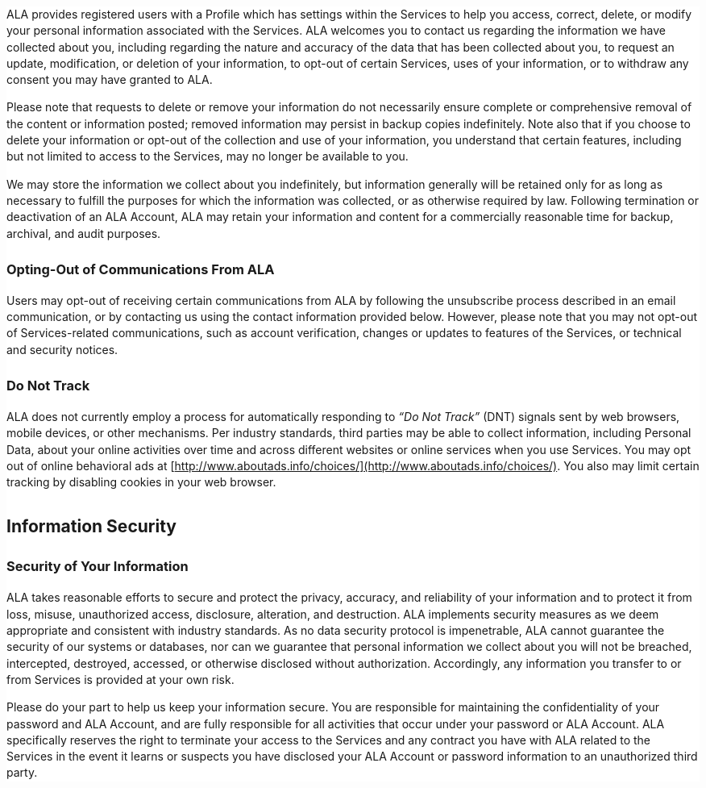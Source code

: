 ALA provides registered users with a Profile which has settings within the Services to help you access, correct, delete, or modify your personal information associated with the Services. ALA welcomes you to contact us regarding the information we have collected about you, including regarding the nature and accuracy of the data that has been collected about you, to request an update, modification, or deletion of your information, to opt-out of certain Services, uses of your information, or to withdraw any consent you may have granted to ALA.

Please note that requests to delete or remove your information do not necessarily ensure complete or comprehensive removal of the content or information posted; removed information may persist in backup copies indefinitely. Note also that if you choose to delete your information or opt-out of the collection and use of your information, you understand that certain features, including but not limited to access to the Services, may no longer be available to you.

We may store the information we collect about you indefinitely, but information generally will be retained only for as long as necessary to fulfill the purposes for which the information was collected, or as otherwise required by law. Following termination or deactivation of an ALA Account, ALA may retain your information and content for a commercially reasonable time for backup, archival, and audit purposes.

### Opting-Out of Communications From ALA

Users may opt-out of receiving certain communications from ALA by following the unsubscribe process described in an email communication, or by contacting us using the contact information provided below. However, please note that you may not opt-out of Services-related communications, such as account verification, changes or updates to features of the Services, or technical and security notices.

### Do Not Track

ALA does not currently employ a process for automatically responding to _“Do Not Track”_ (DNT) signals sent by web browsers, mobile devices, or other mechanisms. Per industry standards, third parties may be able to collect information, including Personal Data, about your online activities over time and across different websites or online services when you use Services. You may opt out of online behavioral ads at [http://www.aboutads.info/choices/](http://www.aboutads.info/choices/). You also may limit certain tracking by disabling cookies in your web browser.

Information Security
--------------------

### Security of Your Information

ALA takes reasonable efforts to secure and protect the privacy, accuracy, and reliability of your information and to protect it from loss, misuse, unauthorized access, disclosure, alteration, and destruction. ALA implements security measures as we deem appropriate and consistent with industry standards. As no data security protocol is impenetrable, ALA cannot guarantee the security of our systems or databases, nor can we guarantee that personal information we collect about you will not be breached, intercepted, destroyed, accessed, or otherwise disclosed without authorization. Accordingly, any information you transfer to or from Services is provided at your own risk.

Please do your part to help us keep your information secure. You are responsible for maintaining the confidentiality of your password and ALA Account, and are fully responsible for all activities that occur under your password or ALA Account. ALA specifically reserves the right to terminate your access to the Services and any contract you have with ALA related to the Services in the event it learns or suspects you have disclosed your ALA Account or password information to an unauthorized third party.
